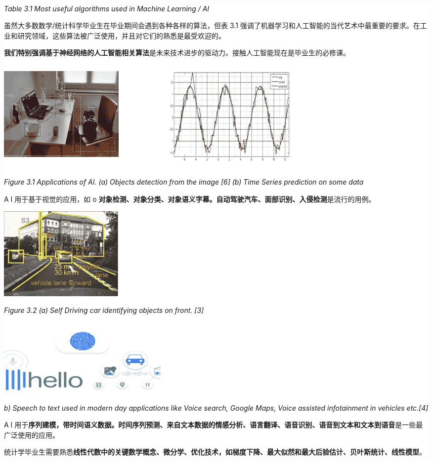 *Table 3.1 Most useful algorithms used in Machine Learning / AI*

虽然大多数数学/统计科学毕业生在毕业期间会遇到各种各样的算法，但表 3.1 强调了机器学习和人工智能的当代艺术中最重要的要求。在工业和研究领域，这些算法被广泛使用，并且对它们的熟悉是最受欢迎的。

**我们特别强调基于神经网络的人工智能相关算法**是未来技术进步的驱动力。接触人工智能现在是毕业生的必修课。

![](img/9278afbaa998ec5f05c6bb8c84d6ccf7.png)

*Figure 3.1 Applications of AI. (a) Objects detection from the image [6] (b) Time Series prediction on some data*

A I 用于基于视觉的应用，如 o **对象检测、对象分类、对象语义字幕。自动驾驶汽车、面部识别、入侵检测**是流行的用例。

![](img/d2c82d623fca6425951fb53cfd0559af.png)

*Figure 3.2 (a) Self Driving car identifying objects on front. [3]*

![](img/4a8054b5597aecfbc7c96ec1290d0127.png)

*b) Speech to text used in modern day applications like Voice search, Google Maps, Voice assisted infotainment in vehicles etc.[4]*

A I 用于**序列建模，带时间语义数据。时间序列预测、来自文本数据的情感分析、语言翻译、语音识别、语音到文本和文本到语音**是一些最广泛使用的应用。

统计学毕业生需要熟悉**线性代数中的关键数学概念、微分学、优化技术，如梯度下降、最大似然和最大后验估计、贝叶斯统计、线性模型**。
